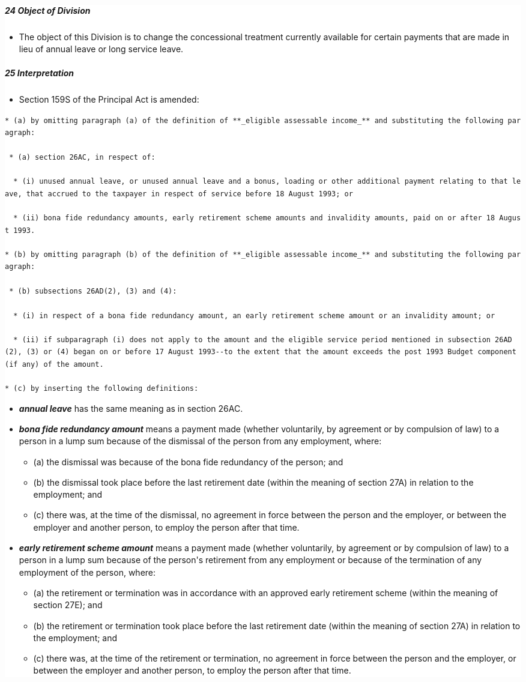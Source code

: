 ##### 24  Object of Division

   * The object of this Division is to change the concessional treatment currently available for certain payments that are made in lieu of annual leave or long service leave.

##### 25  Interpretation

   * Section 159S of the Principal Act is amended: 

    * (a) by omitting paragraph (a) of the definition of **_eligible assessable income_** and substituting the following paragraph:

     * (a) section 26AC, in respect of:

      * (i) unused annual leave, or unused annual leave and a bonus, loading or other additional payment relating to that leave, that accrued to the taxpayer in respect of service before 18 August 1993; or

      * (ii) bona fide redundancy amounts, early retirement scheme amounts and invalidity amounts, paid on or after 18 August 1993.

    * (b) by omitting paragraph (b) of the definition of **_eligible assessable income_** and substituting the following paragraph:

     * (b) subsections 26AD(2), (3) and (4):

      * (i) in respect of a bona fide redundancy amount, an early retirement scheme amount or an invalidity amount; or

      * (ii) if subparagraph (i) does not apply to the amount and the eligible service period mentioned in subsection 26AD(2), (3) or (4) began on or before 17 August 1993--to the extent that the amount exceeds the post 1993 Budget component (if any) of the amount.

    * (c) by inserting the following definitions:

   * **_annual leave_** has the same meaning as in section 26AC.

   * **_bona fide redundancy amount_** means a payment made (whether voluntarily, by agreement or by compulsion of law) to a person in a lump sum because of the dismissal of the person from any employment, where:

     * (a) the dismissal was because of the bona fide redundancy of the person; and

     * (b) the dismissal took place before the last retirement date (within the meaning of section 27A) in relation to the employment; and

     * (c) there was, at the time of the dismissal, no agreement in force between the person and the employer, or between the employer and another person, to employ the person after that time.

   * **_early retirement scheme amount_** means a payment made (whether voluntarily, by agreement or by compulsion of law) to a person in a lump sum because of the person's retirement from any employment or because of the termination of any employment of the person, where:

     * (a) the retirement or termination was in accordance with an approved early retirement scheme (within the meaning of section 27E); and

     * (b) the retirement or termination took place before the last retirement date (within the meaning of section 27A) in relation to the employment; and

     * (c) there was, at the time of the retirement or termination, no agreement in force between the person and the employer, or between the employer and another person, to employ the person after that time.
